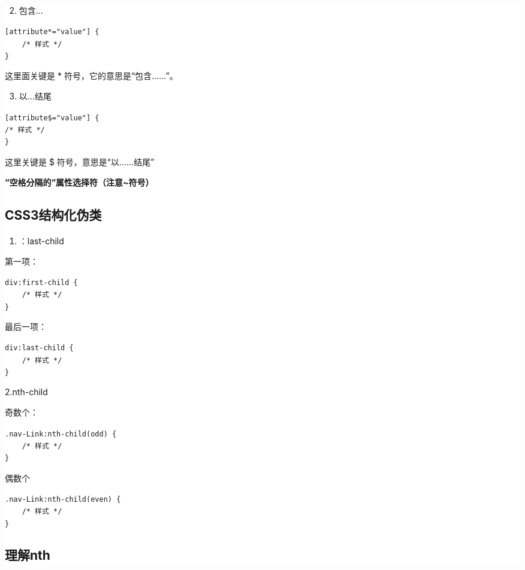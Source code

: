2. 包含…

```
[attribute*="value"] {			
	/* 样式 */
}

```
这里面关键是 * 符号，它的意思是“包含……”。


3. 以…结尾

```
[attribute$="value"] {	
/* 样式 */
}

```
这里关键是 $ 符号，意思是“以……结尾”


**“空格分隔的“属性选择符（注意~符号）**

## CSS3结构化伪类

1.	：last-child

第一项：

```
div:first-child {	
    /* 样式 */		
}
```
最后一项：
```
div:last-child {	
    /* 样式 */		
}
```

2.nth-child

奇数个：

```
.nav-Link:nth-child(odd) {	
    /* 样式 */		
}
```
偶数个
```
.nav-Link:nth-child(even) {	
    /* 样式 */		
}
```
## 理解nth
